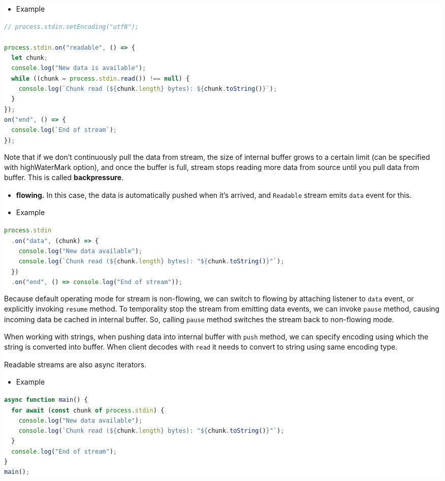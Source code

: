 - Example

```jsx
// process.stdin.setEncoding("utf8");

process.stdin.on("readable", () => {
  let chunk;
  console.log("New data is available");
  while ((chunk = process.stdin.read()) !== null) {
    console.log(`Chunk read (${chunk.length} bytes): ${chunk.toString()}`);
  }
});
on("end", () => {
  console.log(`End of stream`);
});
```

Note that if we don’t continuously pull the data from stream, the size of internal buffer grows to a certain limit (can be specified with highWaterMark option), and once the buffer is full, stream stops reading more data from source until you pull data from buffer. This is called **backpressure**.

- **flowing.** In this case, the data is automatically pushed when it’s arrived, and `Readable` stream emits `data` event for this.

- Example

```jsx
process.stdin
  .on("data", (chunk) => {
    console.log("New data available");
    console.log(`Chunk read (${chunk.length} bytes): "${chunk.toString()}"`);
  })
  .on("end", () => console.log("End of stream"));
```

Because default operating mode for stream is non-flowing, we can switch to flowing by attaching listener to `data` event, or explicitly invoking `resume` method. To temporality stop the stream from emitting data events, we can invoke `pause` method, causing incoming data be cached in internal buffer. So, calling `pause` method switches the stream back to non-flowing mode.

When working with strings, when pushing data into internal buffer with `push` method, we can specify encoding using which the string is converted into buffer. When client decodes with `read` it needs to convert to string using same encoding type.

Readable streams are also async iterators.

- Example

```jsx
async function main() {
  for await (const chunk of process.stdin) {
    console.log("New data available");
    console.log(`Chunk read (${chunk.length} bytes): "${chunk.toString()}"`);
  }
  console.log("End of stream");
}
main();
```
